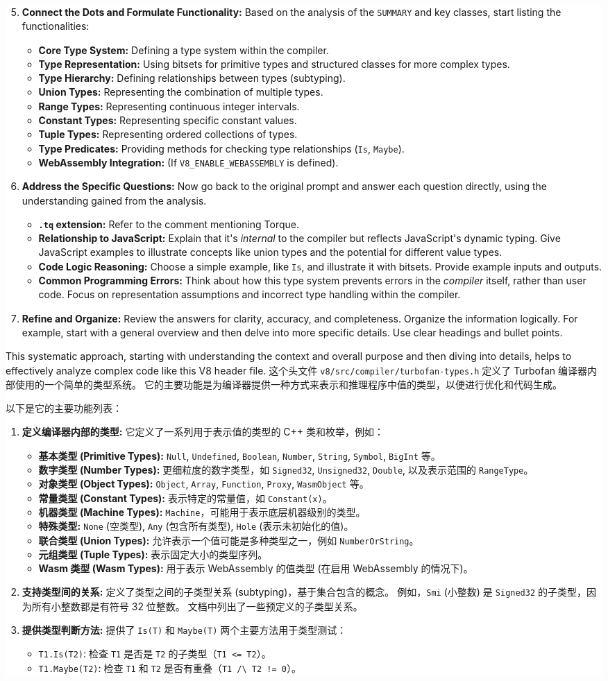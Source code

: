 5. **Connect the Dots and Formulate Functionality:** Based on the analysis of the `SUMMARY` and key classes, start listing the functionalities:
    * **Core Type System:** Defining a type system within the compiler.
    * **Type Representation:** Using bitsets for primitive types and structured classes for more complex types.
    * **Type Hierarchy:**  Defining relationships between types (subtyping).
    * **Union Types:** Representing the combination of multiple types.
    * **Range Types:** Representing continuous integer intervals.
    * **Constant Types:** Representing specific constant values.
    * **Tuple Types:** Representing ordered collections of types.
    * **Type Predicates:** Providing methods for checking type relationships (`Is`, `Maybe`).
    * **WebAssembly Integration:** (If `V8_ENABLE_WEBASSEMBLY` is defined).

6. **Address the Specific Questions:**  Now go back to the original prompt and answer each question directly, using the understanding gained from the analysis.

    * **`.tq` extension:**  Refer to the comment mentioning Torque.
    * **Relationship to JavaScript:** Explain that it's *internal* to the compiler but reflects JavaScript's dynamic typing. Give JavaScript examples to illustrate concepts like union types and the potential for different value types.
    * **Code Logic Reasoning:** Choose a simple example, like `Is`, and illustrate it with bitsets. Provide example inputs and outputs.
    * **Common Programming Errors:** Think about how this type system prevents errors in the *compiler* itself, rather than user code. Focus on representation assumptions and incorrect type handling within the compiler.

7. **Refine and Organize:** Review the answers for clarity, accuracy, and completeness. Organize the information logically. For example, start with a general overview and then delve into more specific details. Use clear headings and bullet points.

This systematic approach, starting with understanding the context and overall purpose and then diving into details, helps to effectively analyze complex code like this V8 header file.
这个头文件 `v8/src/compiler/turbofan-types.h` 定义了 Turbofan 编译器内部使用的一个简单的类型系统。 它的主要功能是为编译器提供一种方式来表示和推理程序中值的类型，以便进行优化和代码生成。

以下是它的主要功能列表：

1. **定义编译器内部的类型:**  它定义了一系列用于表示值的类型的 C++ 类和枚举，例如：
    * **基本类型 (Primitive Types):**  `Null`, `Undefined`, `Boolean`, `Number`, `String`, `Symbol`, `BigInt` 等。
    * **数字类型 (Number Types):** 更细粒度的数字类型，如 `Signed32`, `Unsigned32`, `Double`, 以及表示范围的 `RangeType`。
    * **对象类型 (Object Types):** `Object`, `Array`, `Function`, `Proxy`, `WasmObject` 等。
    * **常量类型 (Constant Types):**  表示特定的常量值，如 `Constant(x)`。
    * **机器类型 (Machine Types):**  `Machine`，可能用于表示底层机器级别的类型。
    * **特殊类型:** `None` (空类型), `Any` (包含所有类型), `Hole` (表示未初始化的值)。
    * **联合类型 (Union Types):** 允许表示一个值可能是多种类型之一，例如 `NumberOrString`。
    * **元组类型 (Tuple Types):** 表示固定大小的类型序列。
    * **Wasm 类型 (Wasm Types):**  用于表示 WebAssembly 的值类型 (在启用 WebAssembly 的情况下)。

2. **支持类型间的关系:**  定义了类型之间的子类型关系 (subtyping)，基于集合包含的概念。 例如，`Smi` (小整数) 是 `Signed32` 的子类型，因为所有小整数都是有符号 32 位整数。  文档中列出了一些预定义的子类型关系。

3. **提供类型判断方法:** 提供了 `Is(T)` 和 `Maybe(T)` 两个主要方法用于类型测试：
    * `T1.Is(T2)`:  检查 `T1` 是否是 `T2` 的子类型（`T1 <= T2`）。
    * `T1.Maybe(T2)`: 检查 `T1` 和 `T2` 是否有重叠（`T1 /\ T2 != 0`）。
